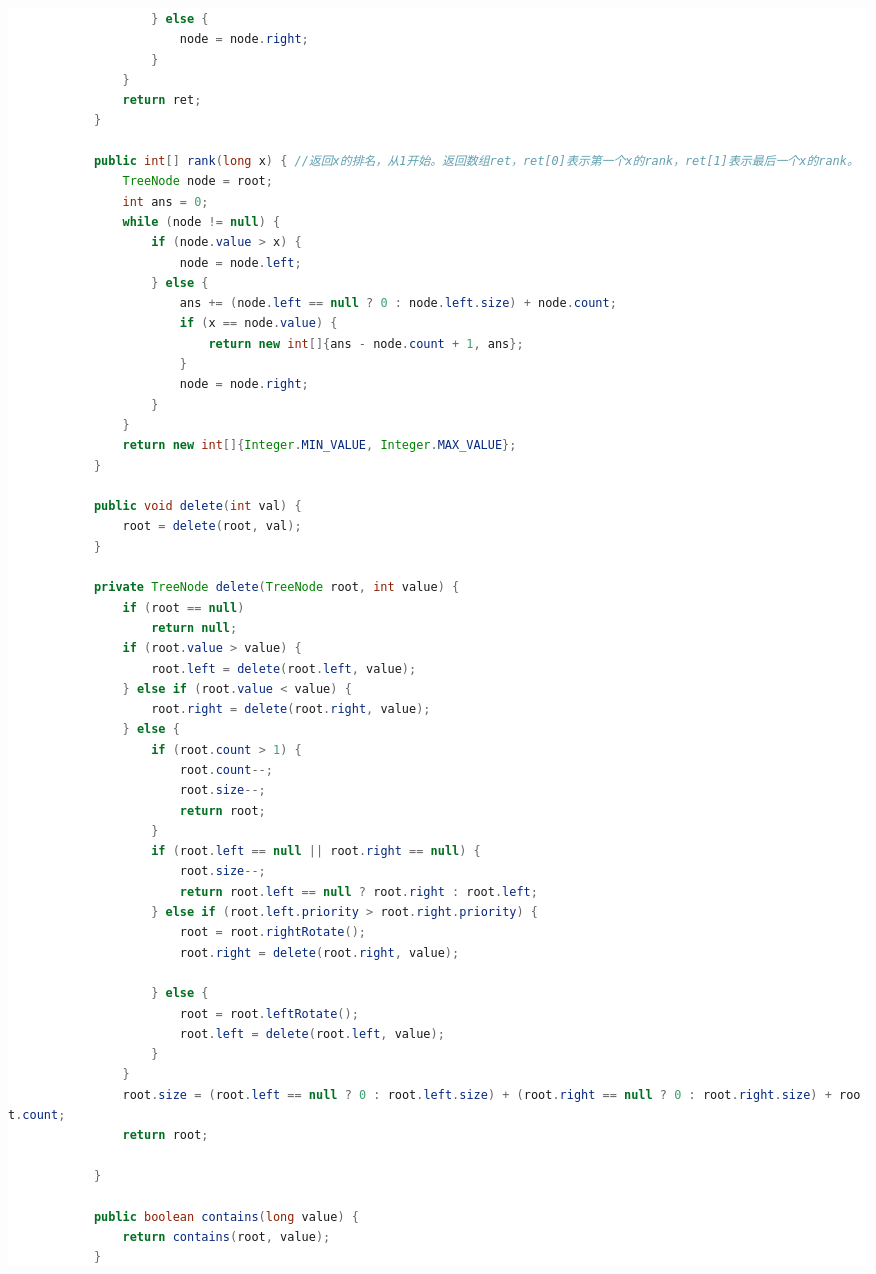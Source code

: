 ```java
                    } else {
                        node = node.right;
                    }
                }
                return ret;
            }

            public int[] rank(long x) { //返回x的排名，从1开始。返回数组ret，ret[0]表示第一个x的rank，ret[1]表示最后一个x的rank。
                TreeNode node = root;
                int ans = 0;
                while (node != null) {
                    if (node.value > x) {
                        node = node.left;
                    } else {
                        ans += (node.left == null ? 0 : node.left.size) + node.count;
                        if (x == node.value) {
                            return new int[]{ans - node.count + 1, ans};
                        }
                        node = node.right;
                    }
                }
                return new int[]{Integer.MIN_VALUE, Integer.MAX_VALUE};
            }

            public void delete(int val) {
                root = delete(root, val);
            }

            private TreeNode delete(TreeNode root, int value) {
                if (root == null)
                    return null;
                if (root.value > value) {
                    root.left = delete(root.left, value);
                } else if (root.value < value) {
                    root.right = delete(root.right, value);
                } else {
                    if (root.count > 1) {
                        root.count--;
                        root.size--;
                        return root;
                    }
                    if (root.left == null || root.right == null) {
                        root.size--;
                        return root.left == null ? root.right : root.left;
                    } else if (root.left.priority > root.right.priority) {
                        root = root.rightRotate();
                        root.right = delete(root.right, value);

                    } else {
                        root = root.leftRotate();
                        root.left = delete(root.left, value);
                    }
                }
                root.size = (root.left == null ? 0 : root.left.size) + (root.right == null ? 0 : root.right.size) + root.count;
                return root;

            }

            public boolean contains(long value) {
                return contains(root, value);
            }

```
